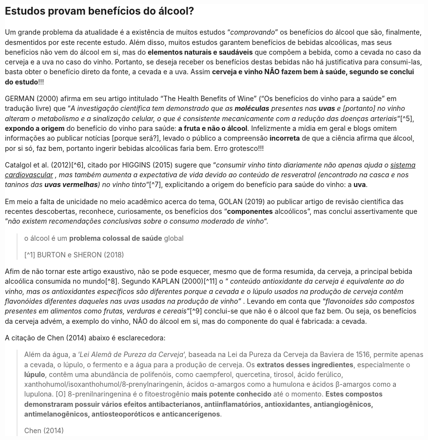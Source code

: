 ## Estudos provam benefícios do álcool?

Um grande problema da atualidade é a existência de muitos estudos “_comprovando_” os benefícios do álcool que são, finalmente, desmentidos por este recente estudo. Além disso, muitos estudos garantem benefícios de bebidas alcoólicas, mas seus benefícios não vem do álcool em si, mas do **elementos naturais e saudáveis** que compõem a bebida, como a cevada no caso da cerveja e a uva no caso do vinho. Portanto, se deseja receber os benefícios destas bebidas não há justificativa para consumi-las, basta obter o benefício direto da fonte, a cevada e a uva. Assim **cerveja e vinho NÃO fazem bem à saúde, segundo se conclui do estudo**!!!

GERMAN (2000) afirma em seu artigo intitulado “The Health Benefits of Wine” (“Os benefícios do vinho para a saúde” em tradução livre) que “_A investigação científica tem demonstrado que as **moléculas** presentes nas **uvas** e \[portanto\] no vinho alteram o metabolismo e a sinalização celular, o que é consistente mecanicamente com a redução das doenças arteriais_“[^5], **expondo a origem** do benefício do vinho para saúde: **a fruta e não o álcool**. Infelizmente a mídia em geral e blogs omitem informações ao publicar notícias \[porque será?\], levado o público a compreensão **incorreta** de que a ciência afirma que álcool, por si só, faz bem, portanto ingerir bebidas alcoólicas faria bem. Erro grotesco!!!

Catalgol et al. (2012)[^6], citado por HIGGINS (2015) sugere que “_consumir vinho tinto diariamente não apenas ajuda o [sistema cardiovascular](https://web.archive.org/web/20210207030211/https://www.sciencedirect.com/topics/social-sciences/cardiovascular-systems) , mas também aumenta a expectativa de vida devido ao conteúdo de resveratrol (encontrado na casca e nos taninos das **uvas vermelhas**) no vinho tinto_“[^7], explicitando a origem do benefício para saúde do vinho: a **uva**.

Em meio a falta de unicidade no meio acadêmico acerca do tema, GOLAN (2019) ao publicar artigo de revisão científica das recentes descobertas, reconhece, curiosamente, os benefícios dos “**componentes** alcoólicos”, mas conclui assertivamente que “_não existem recomendações conclusivas sobre o consumo moderado de vinho_“.

> o álcool é um **problema colossal de saúde** global
> 
> [^1] BURTON e SHERON (2018)

Afim de não tornar este artigo exaustivo, não se pode esquecer, mesmo que de forma resumida, da cerveja, a principal bebida alcoólica consumida no mundo[^8]. Segundo KAPLAN (2000)[^11] o “ _conteúdo antioxidante da cerveja é equivalente ao do vinho, mas os antioxidantes específicos são diferentes porque a cevada e o lúpulo usados ​​na produção de cerveja contêm flavonóides diferentes daqueles nas uvas usadas na produção de vinho”_ . Levando em conta que “_flavonoides são compostos presentes em alimentos como frutas, verduras e cereais_“[^9] conclui-se que não é o álcool que faz bem. Ou seja, os benefícios da cerveja advém, a exemplo do vinho, NÃO do álcool em si, mas do componente do qual é fabricada: a cevada.

A citação de Chen (2014) abaixo é esclarecedora:

> Além da água, a ‘_Lei Alemã de Pureza da Cerveja_‘, baseada na Lei da Pureza da Cerveja da Baviera de 1516, permite apenas a cevada, o lúpulo, o fermento e a água para a produção de cerveja. Os **extratos desses ingredientes**, especialmente o **lúpulo**, contêm uma abundância de polifenóis, como caempferol, quercetina, tirosol, ácido ferúlico, xanthohumol/isoxanthohumol/8‐prenylnaringenin, ácidos α-amargos como a humulona e ácidos β-amargos como a lupulona. \[O\] 8-prenilnaringenina é o fitoestrogênio **mais potente conhecido** até o momento. **Estes compostos demonstraram possuir vários efeitos antibacterianos, antiinflamatórios, antioxidantes, antiangiogênicos, antimelanogênicos, antiosteoporóticos e anticancerígenos**.
> 
> Chen (2014)
